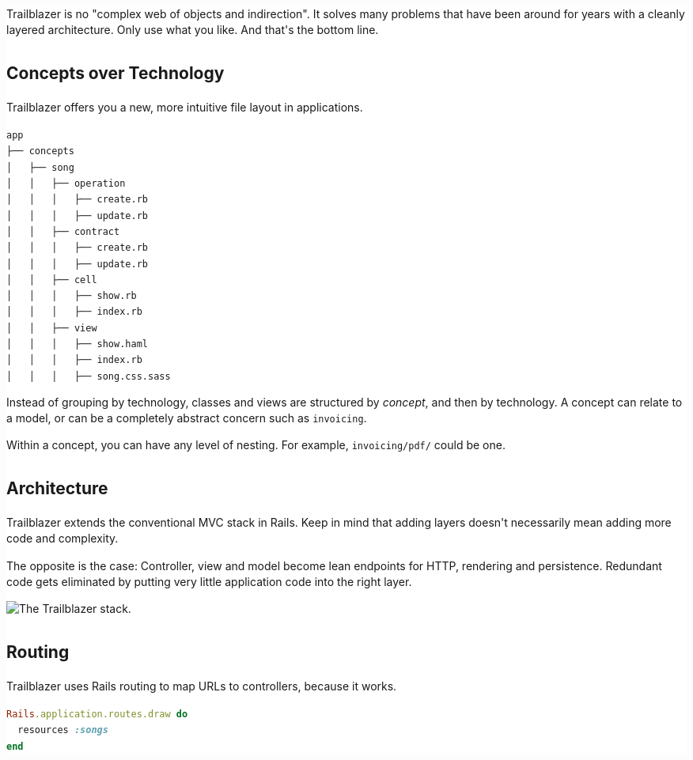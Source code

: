 Trailblazer is no "complex web of objects and indirection". It solves many problems that have been around for years with a cleanly layered architecture. Only use what you like. And that's the bottom line.

## Concepts over Technology

Trailblazer offers you a new, more intuitive file layout in applications.

```
app
├── concepts
│   ├── song
│   │   ├── operation
│   │   │   ├── create.rb
│   │   │   ├── update.rb
│   │   ├── contract
│   │   │   ├── create.rb
│   │   │   ├── update.rb
│   │   ├── cell
│   │   │   ├── show.rb
│   │   │   ├── index.rb
│   │   ├── view
│   │   │   ├── show.haml
│   │   │   ├── index.rb
│   │   │   ├── song.css.sass
```

Instead of grouping by technology, classes and views are structured by *concept*, and then by technology. A concept can relate to a model, or can be a completely abstract concern such as `invoicing`.

Within a concept, you can have any level of nesting. For example, `invoicing/pdf/` could be one.


## Architecture

Trailblazer extends the conventional MVC stack in Rails. Keep in mind that adding layers doesn't necessarily mean adding more code and complexity.

The opposite is the case: Controller, view and model become lean endpoints for HTTP, rendering and persistence. Redundant code gets eliminated by putting very little application code into the right layer.

![The Trailblazer stack.](https://raw.github.com/apotonick/trailblazer/master/doc/operation-2017.png)

## Routing

Trailblazer uses Rails routing to map URLs to controllers, because it works.

```ruby
Rails.application.routes.draw do
  resources :songs
end
```
